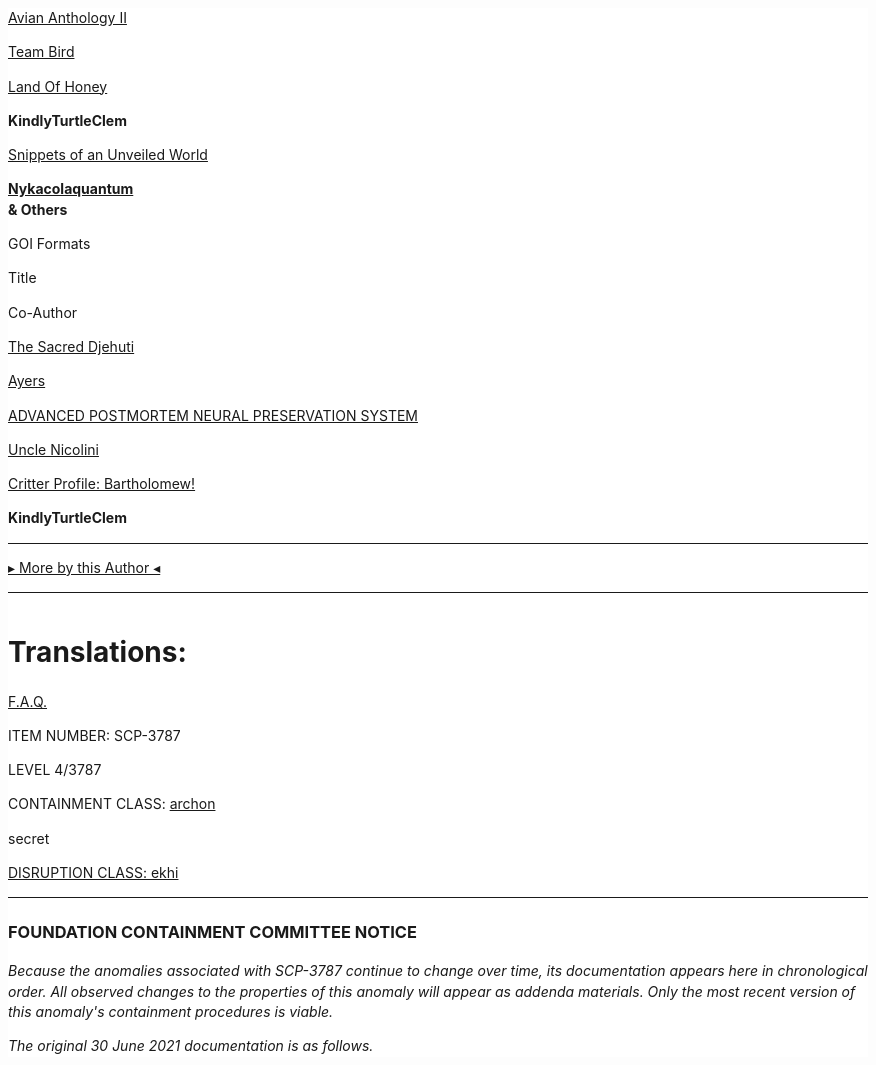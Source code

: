 [Avian Anthology II](http://www.scp-wiki.net/avian-anthology-ii)

[Team Bird](http://www.scp-wiki.net/bird)

[Land Of Honey](http://www.scp-wiki.net/land-of-honey)

**KindlyTurtleClem**

[Snippets of an Unveiled World](http://www.scp-wiki.net/broken-masquerade-epistolary)

**[Nykacolaquantum](http://www.wikidot.com/user:info/nykacolaquantum)**  
**& Others**

GOI Formats

Title

Co-Author

[The Sacred Djehuti](http://www.scp-wiki.net/the-sacred-djehuti)

[Ayers](http://www.wikidot.com/user:info/ayers)

[ADVANCED POSTMORTEM NEURAL PRESERVATION SYSTEM](http://www.scp-wiki.net/grant-request-post-mortem-neural-preservation)

[Uncle Nicolini](http://www.wikidot.com/user:info/uncle-nicolini)

[Critter Profile: Bartholomew!](http://www.scp-wiki.net/critter-profile-bartholomew)

**KindlyTurtleClem**

* * *

[▸ More by this Author ◂](http://www.scp-wiki.net/floppyphoenix)

* * *

Translations:
=============

[F.A.Q.](http://www.scp-wiki.net/component:info-ayers)

ITEM NUMBER: SCP-3787

LEVEL 4/3787

CONTAINMENT CLASS: [archon](http://www.scp-wiki.net/esoteric-classes-complete-list)

secret

[DISRUPTION CLASS: ekhi](http://www.scp-wiki.net/anomaly-classification-system-guide)

* * *

### FOUNDATION CONTAINMENT COMMITTEE NOTICE

_Because the anomalies associated with SCP-3787 continue to change over time, its documentation appears here in chronological order. All observed changes to the properties of this anomaly will appear as addenda materials. Only the most recent version of this anomaly's containment procedures is viable._

_The original 30 June 2021 documentation is as follows._
